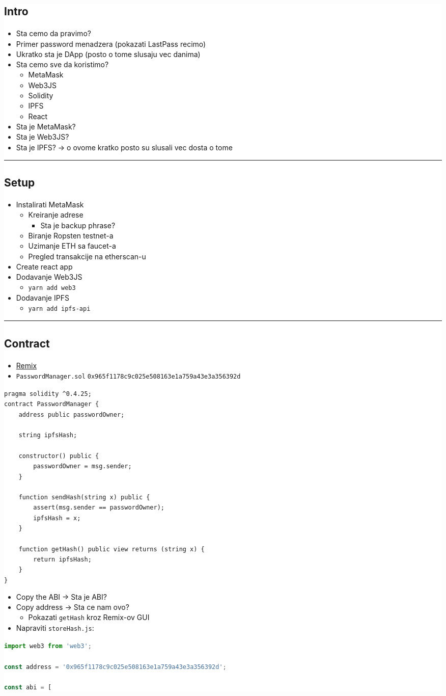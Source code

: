 ## Intro
* Sta cemo da pravimo?
* Primer password menadzera (pokazati LastPass recimo)
* Ukratko sta je DApp (posto o tome slusaju vec danima)
* Sta cemo sve da koristimo?
	* MetaMask
	* Web3JS
	* Solidity
	* IPFS
	* React
* Sta je MetaMask?
* Sta je Web3JS?
* Sta je IPFS? -> o ovome kratko posto su slusali vec dosta o tome
- - - -
## Setup
* Instalirati MetaMask
	* Kreiranje adrese
		* Sta je backup phrase?
	* Biranje Ropsten testnet-a
	* Uzimanje ETH sa faucet-a
	* Pregled transakcije na etherscan-u
* Create react app
* Dodavanje Web3JS
	* `yarn add web3`
* Dodavanje IPFS
	* `yarn add ipfs-api`
- - - -
## Contract
* [Remix](https://remix.ethereum.org/#optimize=false&version=soljson-v0.4.25+commit.59dbf8f1.js)
* `PasswordManager.sol` `0x965f1178c9c025e508163e1a759a43e3a356392d`
```solidity
pragma solidity ^0.4.25;
contract PasswordManager {
    address public passwordOwner;

    string ipfsHash;
    
    constructor() public {
        passwordOwner = msg.sender;
    }

    function sendHash(string x) public {
        assert(msg.sender == passwordOwner);
        ipfsHash = x;
    }

    function getHash() public view returns (string x) {
        return ipfsHash;
    }
}
```
* Copy the ABI -> Sta je ABI?
* Copy address -> Sta ce nam ovo?
	* Pokazati `getHash` kroz Remix-ov GUI
* Napraviti `storeHash.js`:
```javascript
import web3 from 'web3';

const address = '0x965f1178c9c025e508163e1a759a43e3a356392d';

const abi = [
```
